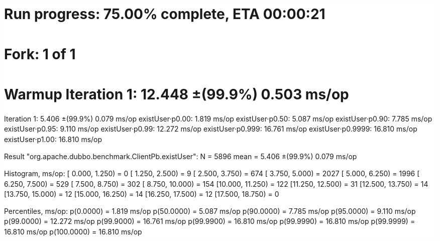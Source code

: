 # Run progress: 75.00% complete, ETA 00:00:21
# Fork: 1 of 1
# Warmup Iteration   1: 12.448 ±(99.9%) 0.503 ms/op
Iteration   1: 5.406 ±(99.9%) 0.079 ms/op
                 existUser·p0.00:   1.819 ms/op
                 existUser·p0.50:   5.087 ms/op
                 existUser·p0.90:   7.785 ms/op
                 existUser·p0.95:   9.110 ms/op
                 existUser·p0.99:   12.272 ms/op
                 existUser·p0.999:  16.761 ms/op
                 existUser·p0.9999: 16.810 ms/op
                 existUser·p1.00:   16.810 ms/op



Result "org.apache.dubbo.benchmark.ClientPb.existUser":
  N = 5896
  mean =      5.406 ±(99.9%) 0.079 ms/op

  Histogram, ms/op:
    [ 0.000,  1.250) = 0 
    [ 1.250,  2.500) = 9 
    [ 2.500,  3.750) = 674 
    [ 3.750,  5.000) = 2027 
    [ 5.000,  6.250) = 1996 
    [ 6.250,  7.500) = 529 
    [ 7.500,  8.750) = 302 
    [ 8.750, 10.000) = 154 
    [10.000, 11.250) = 122 
    [11.250, 12.500) = 31 
    [12.500, 13.750) = 14 
    [13.750, 15.000) = 12 
    [15.000, 16.250) = 14 
    [16.250, 17.500) = 12 
    [17.500, 18.750) = 0 

  Percentiles, ms/op:
      p(0.0000) =      1.819 ms/op
     p(50.0000) =      5.087 ms/op
     p(90.0000) =      7.785 ms/op
     p(95.0000) =      9.110 ms/op
     p(99.0000) =     12.272 ms/op
     p(99.9000) =     16.761 ms/op
     p(99.9900) =     16.810 ms/op
     p(99.9990) =     16.810 ms/op
     p(99.9999) =     16.810 ms/op
    p(100.0000) =     16.810 ms/op

